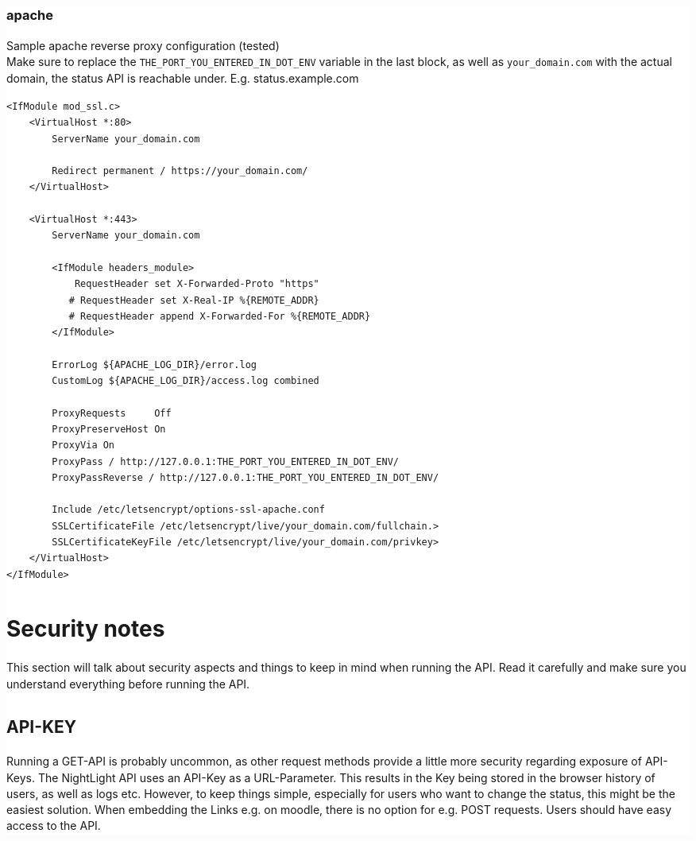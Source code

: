 ### apache
Sample apache reverse proxy configuration (tested)<br>
Make sure to replace the `THE_PORT_YOU_ENTERED_IN_DOT_ENV` variable in the last block, as well as `your_domain.com` with the actual domain, the status API is reachable under. E.g. status.example.com

```
<IfModule mod_ssl.c>
    <VirtualHost *:80>
        ServerName your_domain.com

        Redirect permanent / https://your_domain.com/
    </VirtualHost>

    <VirtualHost *:443>
        ServerName your_domain.com

        <IfModule headers_module>
            RequestHeader set X-Forwarded-Proto "https"
           # RequestHeader set X-Real-IP %{REMOTE_ADDR}
           # RequestHeader append X-Forwarded-For %{REMOTE_ADDR}
        </IfModule>

        ErrorLog ${APACHE_LOG_DIR}/error.log
        CustomLog ${APACHE_LOG_DIR}/access.log combined

        ProxyRequests     Off
        ProxyPreserveHost On
        ProxyVia On
        ProxyPass / http://127.0.0.1:THE_PORT_YOU_ENTERED_IN_DOT_ENV/
        ProxyPassReverse / http://127.0.0.1:THE_PORT_YOU_ENTERED_IN_DOT_ENV/

        Include /etc/letsencrypt/options-ssl-apache.conf
        SSLCertificateFile /etc/letsencrypt/live/your_domain.com/fullchain.>
        SSLCertificateKeyFile /etc/letsencrypt/live/your_domain.com/privkey>
    </VirtualHost>
</IfModule>
```


# Security notes
This section will talk about security aspects and things to keep in mind when running the API. Read it carefully and make sure you understand everything before running the API.

## API-KEY
Running a GET-API is probably uncommon, as other request methods provide a little more security regarding exposure of API-Keys. The NightLight API uses an API-Key as a URL-Parameter. This results in the Key being stored in the browser history of users, as well as logs etc.
However, to keep things simple, especially for users who want to change the status, this might be the easiest solution. When embedding the Links e.g. on moodle, there is no option for e.g. POST requests. Users should have easy access to the API.
